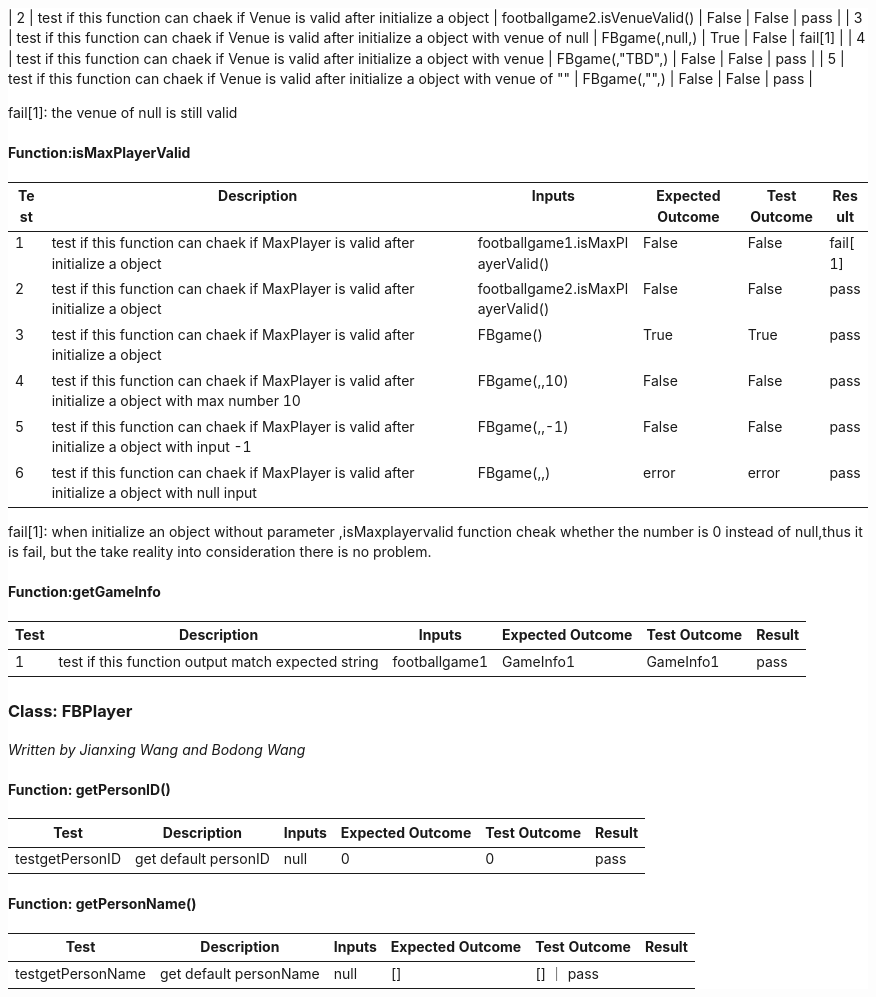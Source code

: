 | 2    | test if this function can chaek if Venue is valid after initialize a object                    | footballgame2.isVenueValid() | False            | False        | pass    |
| 3    | test if this function can chaek if Venue is valid after initialize a object with venue of null | FBgame(,null,)               | True             | False        | fail[1] |
| 4    | test if this function can chaek if Venue is valid after initialize a object with venue         | FBgame(,"TBD",)              | False            | False        | pass    |
| 5    | test if this function can chaek if Venue is valid after initialize a object with venue of ""   | FBgame(,"",)                 | False            | False        | pass    |

fail[1]: the venue of null is still valid

#### Function:isMaxPlayerValid

| Test | Description                                                                                        | Inputs                           | Expected Outcome | Test Outcome | Result  |
|------|----------------------------------------------------------------------------------------------------|----------------------------------|------------------|--------------|---------|
| 1    | test if this function can chaek if MaxPlayer is valid after initialize a object                    | footballgame1.isMaxPlayerValid() | False            | False        | fail[1] |
| 2    | test if this function can chaek if MaxPlayer is valid after initialize a object                    | footballgame2.isMaxPlayerValid() | False            | False        | pass    |
| 3    | test if this function can chaek if MaxPlayer is valid after initialize a object                    | FBgame()                         | True             | True         | pass    |
| 4    | test if this function can chaek if MaxPlayer is valid after initialize a object with max number 10 | FBgame(,,10)                     | False            | False        | pass    |
| 5    | test if this function can chaek if MaxPlayer is valid after initialize a object with input -1      | FBgame(,,-1)                     | False            | False        | pass    |
| 6    | test if this function can chaek if MaxPlayer is valid after initialize a object with null input    | FBgame(,,)                       | error            | error        | pass    |

fail[1]: when initialize an object without parameter ,isMaxplayervalid function cheak whether the number is 0 instead of null,thus it is fail, but the take reality into consideration there is no problem.

#### Function:getGameInfo
| Test | Description                                         | Inputs         | Expected Outcome | Test Outcome | Result |
|------|-----------------------------------------------------|----------------|------------------|--------------|--------|
| 1    | test if this function output match expected string  | footballgame1  | GameInfo1        | GameInfo1    | pass   |



### Class: FBPlayer

_Written by Jianxing Wang and Bodong Wang_

#### Function: getPersonID()

|Test|Description|Inputs|Expected Outcome|Test Outcome|Result|
|----|-----------|------|----------------|------------|------|
| testgetPersonID | get default personID | null | 0 | 0 | pass|


#### Function: getPersonName()

|Test|Description|Inputs|Expected Outcome|Test Outcome|Result|
|----|-----------|------|----------------|------------|------|
| testgetPersonName | get default personName | null | [] | [] ｜ pass |

